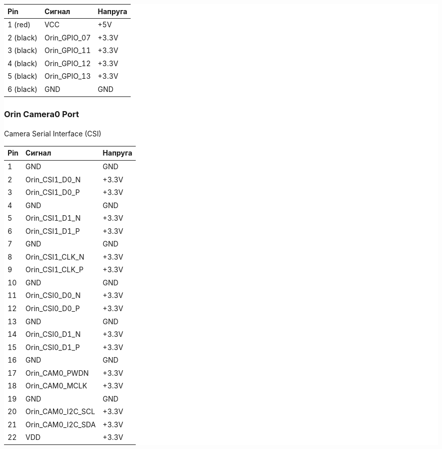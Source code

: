 | Pin                          | Сигнал                                                 | Напруга               |
| :--------------------------- | :----------------------------------------------------- | :-------------------- |
| 1 (red)   | VCC                                                    | +5V                   |
| 2 (black) | Orin_GPIO_07 | +3.3V |
| 3 (black) | Orin_GPIO_11 | +3.3V |
| 4 (black) | Orin_GPIO_12 | +3.3V |
| 5 (black) | Orin_GPIO_13 | +3.3V |
| 6 (black) | GND                                                    | GND                   |

### Orin Camera0 Port

Camera Serial Interface (CSI)

| Pin | Сигнал                                                                           | Напруга               |
| :-- | :------------------------------------------------------------------------------- | :-------------------- |
| 1   | GND                                                                              | GND                   |
| 2   | Orin_CSI1_D0_N    | +3.3V |
| 3   | Orin_CSI1_D0_P    | +3.3V |
| 4   | GND                                                                              | GND                   |
| 5   | Orin_CSI1_D1_N    | +3.3V |
| 6   | Orin_CSI1_D1_P    | +3.3V |
| 7   | GND                                                                              | GND                   |
| 8   | Orin_CSI1_CLK_N   | +3.3V |
| 9   | Orin_CSI1_CLK_P   | +3.3V |
| 10  | GND                                                                              | GND                   |
| 11  | Orin_CSI0_D0_N    | +3.3V |
| 12  | Orin_CSI0_D0_P    | +3.3V |
| 13  | GND                                                                              | GND                   |
| 14  | Orin_CSI0_D1_N    | +3.3V |
| 15  | Orin_CSI0_D1_P    | +3.3V |
| 16  | GND                                                                              | GND                   |
| 17  | Orin_CAM0_PWDN                         | +3.3V |
| 18  | Orin_CAM0_MCLK                         | +3.3V |
| 19  | GND                                                                              | GND                   |
| 20  | Orin_CAM0_I2C_SCL | +3.3V |
| 21  | Orin_CAM0_I2C_SDA | +3.3V |
| 22  | VDD                                                                              | +3.3V |
